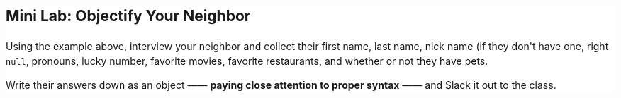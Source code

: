 ## Mini Lab: Objectify Your Neighbor
Using the example above, interview your neighbor and collect their first name, last name, nick name (if they don't have one, right `null`, pronouns, lucky number, favorite movies, favorite restaurants, and whether or not they have pets.

Write their answers down as an object —— **paying close attention to proper syntax** —— and Slack it out to the class.


